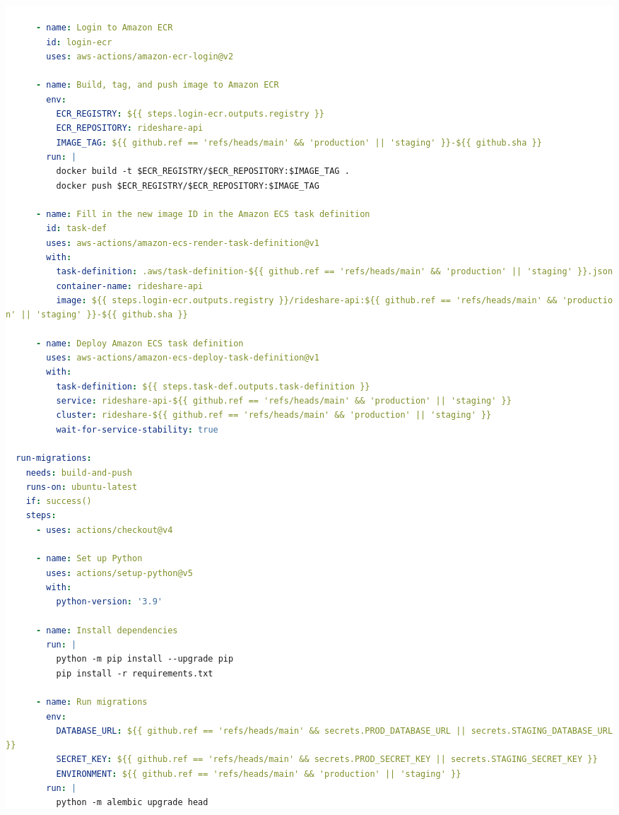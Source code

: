 ```yaml

      - name: Login to Amazon ECR
        id: login-ecr
        uses: aws-actions/amazon-ecr-login@v2

      - name: Build, tag, and push image to Amazon ECR
        env:
          ECR_REGISTRY: ${{ steps.login-ecr.outputs.registry }}
          ECR_REPOSITORY: rideshare-api
          IMAGE_TAG: ${{ github.ref == 'refs/heads/main' && 'production' || 'staging' }}-${{ github.sha }}
        run: |
          docker build -t $ECR_REGISTRY/$ECR_REPOSITORY:$IMAGE_TAG .
          docker push $ECR_REGISTRY/$ECR_REPOSITORY:$IMAGE_TAG

      - name: Fill in the new image ID in the Amazon ECS task definition
        id: task-def
        uses: aws-actions/amazon-ecs-render-task-definition@v1
        with:
          task-definition: .aws/task-definition-${{ github.ref == 'refs/heads/main' && 'production' || 'staging' }}.json
          container-name: rideshare-api
          image: ${{ steps.login-ecr.outputs.registry }}/rideshare-api:${{ github.ref == 'refs/heads/main' && 'production' || 'staging' }}-${{ github.sha }}

      - name: Deploy Amazon ECS task definition
        uses: aws-actions/amazon-ecs-deploy-task-definition@v1
        with:
          task-definition: ${{ steps.task-def.outputs.task-definition }}
          service: rideshare-api-${{ github.ref == 'refs/heads/main' && 'production' || 'staging' }}
          cluster: rideshare-${{ github.ref == 'refs/heads/main' && 'production' || 'staging' }}
          wait-for-service-stability: true

  run-migrations:
    needs: build-and-push
    runs-on: ubuntu-latest
    if: success()
    steps:
      - uses: actions/checkout@v4

      - name: Set up Python
        uses: actions/setup-python@v5
        with:
          python-version: '3.9'

      - name: Install dependencies
        run: |
          python -m pip install --upgrade pip
          pip install -r requirements.txt

      - name: Run migrations
        env:
          DATABASE_URL: ${{ github.ref == 'refs/heads/main' && secrets.PROD_DATABASE_URL || secrets.STAGING_DATABASE_URL }}
          SECRET_KEY: ${{ github.ref == 'refs/heads/main' && secrets.PROD_SECRET_KEY || secrets.STAGING_SECRET_KEY }}
          ENVIRONMENT: ${{ github.ref == 'refs/heads/main' && 'production' || 'staging' }}
        run: |
          python -m alembic upgrade head
```
